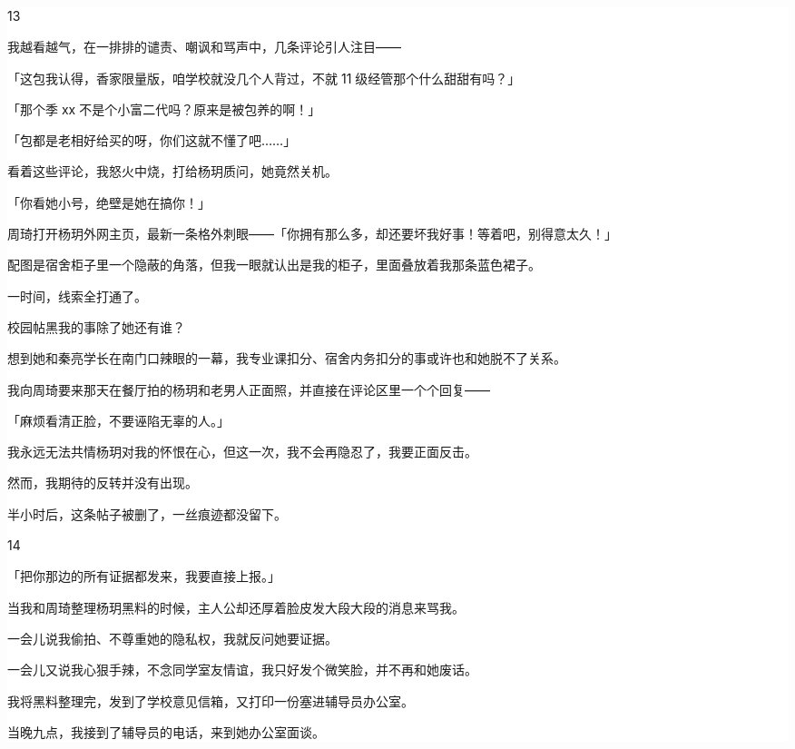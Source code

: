 
13


我越看越气，在一排排的谴责、嘲讽和骂声中，几条评论引人注目——


「这包我认得，香家限量版，咱学校就没几个人背过，不就 11 级经管那个什么甜甜有吗？」


「那个季 xx 不是个小富二代吗？原来是被包养的啊！」


「包都是老相好给买的呀，你们这就不懂了吧……」


看着这些评论，我怒火中烧，打给杨玥质问，她竟然关机。


「你看她小号，绝壁是她在搞你！」


周琦打开杨玥外网主页，最新一条格外刺眼——「你拥有那么多，却还要坏我好事！等着吧，别得意太久！」


配图是宿舍柜子里一个隐蔽的角落，但我一眼就认出是我的柜子，里面叠放着我那条蓝色裙子。


一时间，线索全打通了。


校园帖黑我的事除了她还有谁？


想到她和秦亮学长在南门口辣眼的一幕，我专业课扣分、宿舍内务扣分的事或许也和她脱不了关系。


我向周琦要来那天在餐厅拍的杨玥和老男人正面照，并直接在评论区里一个个回复——


「麻烦看清正脸，不要诬陷无辜的人。」


我永远无法共情杨玥对我的怀恨在心，但这一次，我不会再隐忍了，我要正面反击。


然而，我期待的反转并没有出现。


半小时后，这条帖子被删了，一丝痕迹都没留下。


14


「把你那边的所有证据都发来，我要直接上报。」


当我和周琦整理杨玥黑料的时候，主人公却还厚着脸皮发大段大段的消息来骂我。


一会儿说我偷拍、不尊重她的隐私权，我就反问她要证据。


一会儿又说我心狠手辣，不念同学室友情谊，我只好发个微笑脸，并不再和她废话。


我将黑料整理完，发到了学校意见信箱，又打印一份塞进辅导员办公室。


当晚九点，我接到了辅导员的电话，来到她办公室面谈。

